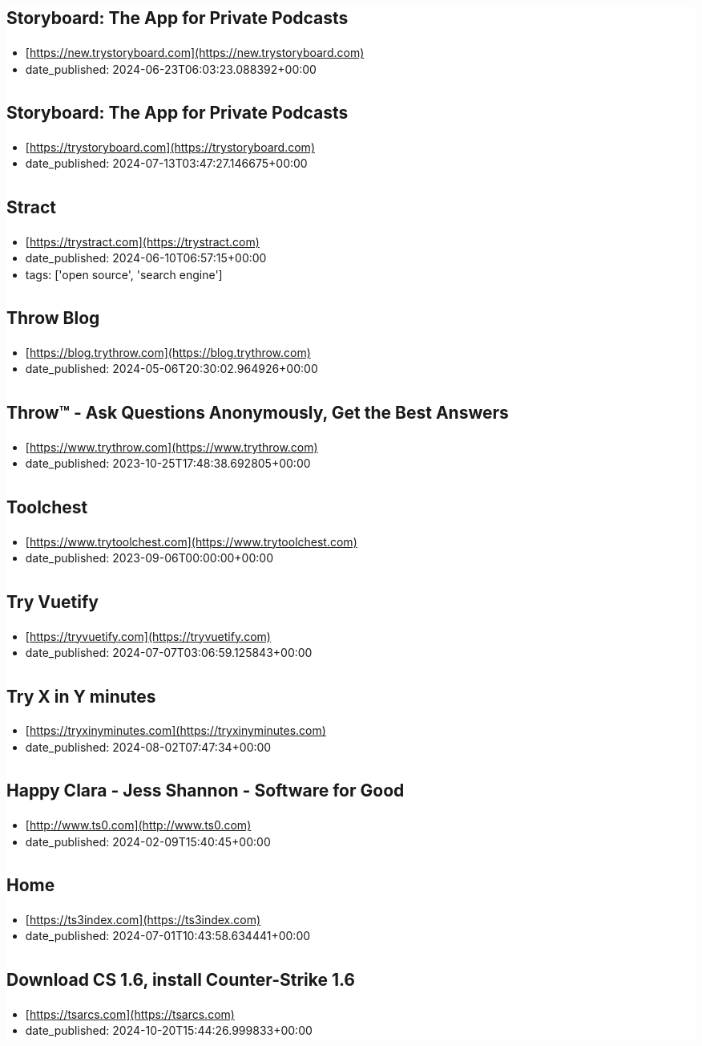  ## Storyboard: The App for Private Podcasts
 - [https://new.trystoryboard.com](https://new.trystoryboard.com)
 - date_published: 2024-06-23T06:03:23.088392+00:00

 ## Storyboard: The App for Private Podcasts
 - [https://trystoryboard.com](https://trystoryboard.com)
 - date_published: 2024-07-13T03:47:27.146675+00:00

 ## Stract
 - [https://trystract.com](https://trystract.com)
 - date_published: 2024-06-10T06:57:15+00:00
 - tags: ['open source', 'search engine']

 ## Throw Blog
 - [https://blog.trythrow.com](https://blog.trythrow.com)
 - date_published: 2024-05-06T20:30:02.964926+00:00

 ## Throw™ - Ask Questions Anonymously, Get the Best Answers
 - [https://www.trythrow.com](https://www.trythrow.com)
 - date_published: 2023-10-25T17:48:38.692805+00:00

 ## Toolchest
 - [https://www.trytoolchest.com](https://www.trytoolchest.com)
 - date_published: 2023-09-06T00:00:00+00:00

 ## Try Vuetify
 - [https://tryvuetify.com](https://tryvuetify.com)
 - date_published: 2024-07-07T03:06:59.125843+00:00

 ## Try X in Y minutes
 - [https://tryxinyminutes.com](https://tryxinyminutes.com)
 - date_published: 2024-08-02T07:47:34+00:00

 ## Happy Clara - Jess Shannon - Software for Good
 - [http://www.ts0.com](http://www.ts0.com)
 - date_published: 2024-02-09T15:40:45+00:00

 ## Home
 - [https://ts3index.com](https://ts3index.com)
 - date_published: 2024-07-01T10:43:58.634441+00:00

 ## Download CS 1.6, install Counter-Strike 1.6
 - [https://tsarcs.com](https://tsarcs.com)
 - date_published: 2024-10-20T15:44:26.999833+00:00
